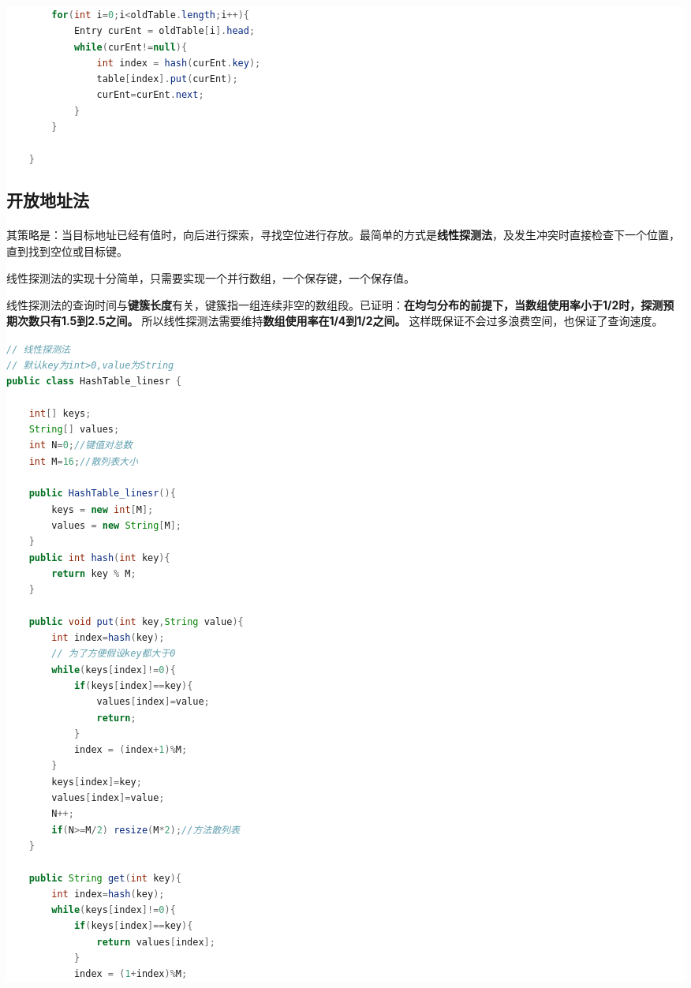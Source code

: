 ```java
        for(int i=0;i<oldTable.length;i++){
            Entry curEnt = oldTable[i].head;
            while(curEnt!=null){
                int index = hash(curEnt.key);
                table[index].put(curEnt);
                curEnt=curEnt.next;
            }
        }

    }
```



## 开放地址法

其策略是：当目标地址已经有值时，向后进行探索，寻找空位进行存放。最简单的方式是**线性探测法**，及发生冲突时直接检查下一个位置，直到找到空位或目标键。

线性探测法的实现十分简单，只需要实现一个并行数组，一个保存键，一个保存值。

线性探测法的查询时间与**键簇长度**有关，键簇指一组连续非空的数组段。已证明：**在均匀分布的前提下，当数组使用率小于1/2时，探测预期次数只有1.5到2.5之间。** 所以线性探测法需要维持**数组使用率在1/4到1/2之间。** 这样既保证不会过多浪费空间，也保证了查询速度。



```java
// 线性探测法
// 默认key为int>0,value为String
public class HashTable_linesr {

    int[] keys;
    String[] values;
    int N=0;//键值对总数
    int M=16;//散列表大小

    public HashTable_linesr(){
        keys = new int[M];
        values = new String[M];
    }
    public int hash(int key){
        return key % M;
    }

    public void put(int key,String value){
        int index=hash(key);
        // 为了方便假设key都大于0
        while(keys[index]!=0){
            if(keys[index]==key){
                values[index]=value;
                return;
            }
            index = (index+1)%M;
        }
        keys[index]=key;
        values[index]=value;
        N++;
        if(N>=M/2) resize(M*2);//方法散列表
    }

    public String get(int key){
        int index=hash(key);
        while(keys[index]!=0){
            if(keys[index]==key){
                return values[index];
            }
            index = (1+index)%M;
```